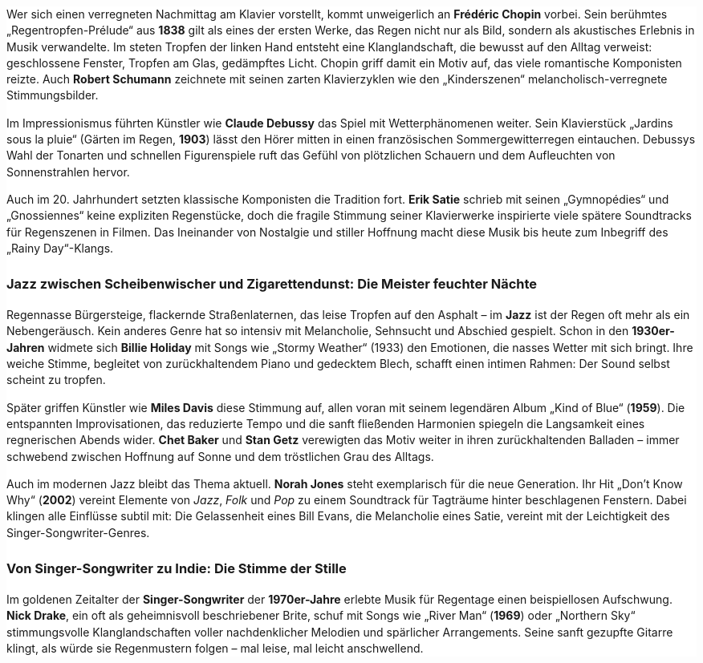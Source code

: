 Wer sich einen verregneten Nachmittag am Klavier vorstellt, kommt unweigerlich an **Frédéric
Chopin** vorbei. Sein berühmtes „Regentropfen-Prélude“ aus **1838** gilt als eines der ersten Werke,
das Regen nicht nur als Bild, sondern als akustisches Erlebnis in Musik verwandelte. Im steten
Tropfen der linken Hand entsteht eine Klanglandschaft, die bewusst auf den Alltag verweist:
geschlossene Fenster, Tropfen am Glas, gedämpftes Licht. Chopin griff damit ein Motiv auf, das viele
romantische Komponisten reizte. Auch **Robert Schumann** zeichnete mit seinen zarten Klavierzyklen
wie den „Kinderszenen“ melancholisch-verregnete Stimmungsbilder.

Im Impressionismus führten Künstler wie **Claude Debussy** das Spiel mit Wetterphänomenen weiter.
Sein Klavierstück „Jardins sous la pluie“ (Gärten im Regen, **1903**) lässt den Hörer mitten in
einen französischen Sommergewitterregen eintauchen. Debussys Wahl der Tonarten und schnellen
Figurenspiele ruft das Gefühl von plötzlichen Schauern und dem Aufleuchten von Sonnenstrahlen
hervor.

Auch im 20. Jahrhundert setzten klassische Komponisten die Tradition fort. **Erik Satie** schrieb
mit seinen „Gymnopédies“ und „Gnossiennes“ keine expliziten Regenstücke, doch die fragile Stimmung
seiner Klavierwerke inspirierte viele spätere Soundtracks für Regenszenen in Filmen. Das Ineinander
von Nostalgie und stiller Hoffnung macht diese Musik bis heute zum Inbegriff des „Rainy Day“-Klangs.

### Jazz zwischen Scheibenwischer und Zigarettendunst: Die Meister feuchter Nächte

Regennasse Bürgersteige, flackernde Straßenlaternen, das leise Tropfen auf den Asphalt – im **Jazz**
ist der Regen oft mehr als ein Nebengeräusch. Kein anderes Genre hat so intensiv mit Melancholie,
Sehnsucht und Abschied gespielt. Schon in den **1930er-Jahren** widmete sich **Billie Holiday** mit
Songs wie „Stormy Weather“ (1933) den Emotionen, die nasses Wetter mit sich bringt. Ihre weiche
Stimme, begleitet von zurückhaltendem Piano und gedecktem Blech, schafft einen intimen Rahmen: Der
Sound selbst scheint zu tropfen.

Später griffen Künstler wie **Miles Davis** diese Stimmung auf, allen voran mit seinem legendären
Album „Kind of Blue“ (**1959**). Die entspannten Improvisationen, das reduzierte Tempo und die sanft
fließenden Harmonien spiegeln die Langsamkeit eines regnerischen Abends wider. **Chet Baker** und
**Stan Getz** verewigten das Motiv weiter in ihren zurückhaltenden Balladen – immer schwebend
zwischen Hoffnung auf Sonne und dem tröstlichen Grau des Alltags.

Auch im modernen Jazz bleibt das Thema aktuell. **Norah Jones** steht exemplarisch für die neue
Generation. Ihr Hit „Don’t Know Why“ (**2002**) vereint Elemente von _Jazz_, _Folk_ und _Pop_ zu
einem Soundtrack für Tagträume hinter beschlagenen Fenstern. Dabei klingen alle Einflüsse subtil
mit: Die Gelassenheit eines Bill Evans, die Melancholie eines Satie, vereint mit der Leichtigkeit
des Singer-Songwriter-Genres.

### Von Singer-Songwriter zu Indie: Die Stimme der Stille

Im goldenen Zeitalter der **Singer-Songwriter** der **1970er-Jahre** erlebte Musik für Regentage
einen beispiellosen Aufschwung. **Nick Drake**, ein oft als geheimnisvoll beschriebener Brite, schuf
mit Songs wie „River Man“ (**1969**) oder „Northern Sky“ stimmungsvolle Klanglandschaften voller
nachdenklicher Melodien und spärlicher Arrangements. Seine sanft gezupfte Gitarre klingt, als würde
sie Regenmustern folgen – mal leise, mal leicht anschwellend.
